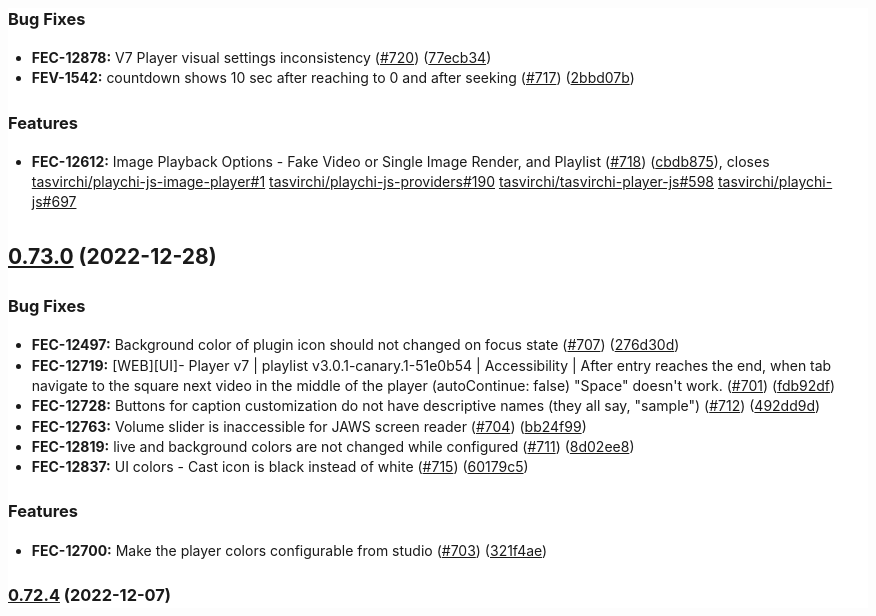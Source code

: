 
### Bug Fixes

* **FEC-12878:** V7 Player visual settings inconsistency ([#720](https://github.com/tasvirchi/playchi-js-ui/issues/720)) ([77ecb34](https://github.com/tasvirchi/playchi-js-ui/commit/77ecb34))
* **FEV-1542:** countdown shows 10 sec after reaching to 0 and after seeking ([#717](https://github.com/tasvirchi/playchi-js-ui/issues/717)) ([2bbd07b](https://github.com/tasvirchi/playchi-js-ui/commit/2bbd07b))


### Features

* **FEC-12612:** Image Playback Options - Fake Video or Single Image Render, and Playlist ([#718](https://github.com/tasvirchi/playchi-js-ui/issues/718)) ([cbdb875](https://github.com/tasvirchi/playchi-js-ui/commit/cbdb875)), closes [tasvirchi/playchi-js-image-player#1](https://github.com/tasvirchi/playchi-js-ui/issues/1) [tasvirchi/playchi-js-providers#190](https://github.com/tasvirchi/playchi-js-ui/issues/190) [tasvirchi/tasvirchi-player-js#598](https://github.com/tasvirchi/playchi-js-ui/issues/598) [tasvirchi/playchi-js#697](https://github.com/tasvirchi/playchi-js-ui/issues/697)



## [0.73.0](https://github.com/tasvirchi/playchi-js-ui/compare/v0.72.4...v0.73.0) (2022-12-28)


### Bug Fixes

* **FEC-12497:** Background color of plugin icon should not changed on focus state ([#707](https://github.com/tasvirchi/playchi-js-ui/issues/707)) ([276d30d](https://github.com/tasvirchi/playchi-js-ui/commit/276d30d))
* **FEC-12719:** [WEB][UI]- Player v7 | playlist v3.0.1-canary.1-51e0b54 | Accessibility | After entry reaches the end, when tab navigate to the square next video in the middle of the player (autoContinue: false) "Space" doesn't work. ([#701](https://github.com/tasvirchi/playchi-js-ui/issues/701)) ([fdb92df](https://github.com/tasvirchi/playchi-js-ui/commit/fdb92df))
* **FEC-12728:** Buttons for caption customization do not have descriptive names (they all say, "sample") ([#712](https://github.com/tasvirchi/playchi-js-ui/issues/712)) ([492dd9d](https://github.com/tasvirchi/playchi-js-ui/commit/492dd9d))
* **FEC-12763:** Volume slider is inaccessible for JAWS screen reader ([#704](https://github.com/tasvirchi/playchi-js-ui/issues/704)) ([bb24f99](https://github.com/tasvirchi/playchi-js-ui/commit/bb24f99))
* **FEC-12819:** live and background colors are not changed while configured ([#711](https://github.com/tasvirchi/playchi-js-ui/issues/711)) ([8d02ee8](https://github.com/tasvirchi/playchi-js-ui/commit/8d02ee8))
* **FEC-12837:** UI colors - Cast icon is black instead of white ([#715](https://github.com/tasvirchi/playchi-js-ui/issues/715)) ([60179c5](https://github.com/tasvirchi/playchi-js-ui/commit/60179c5))


### Features

* **FEC-12700:** Make the player colors configurable from studio ([#703](https://github.com/tasvirchi/playchi-js-ui/issues/703)) ([321f4ae](https://github.com/tasvirchi/playchi-js-ui/commit/321f4ae))



### [0.72.4](https://github.com/tasvirchi/playchi-js-ui/compare/v0.72.3...v0.72.4) (2022-12-07)
